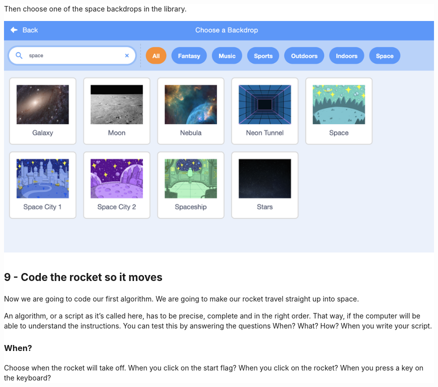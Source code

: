 Then choose one of the space backdrops in the library. 

![](./u1_p10.png)

## 9 - Code the rocket so it moves 

Now we are going to code our first algorithm. We are going to make our rocket travel straight up into space. 

An algorithm, or a script as it’s called here, has to be precise, complete and in the right order. That way, if the computer will be able to understand the instructions. You can test this by answering the questions When? What? How? When you write your script. 

### When? 

Choose when the rocket will take off. When you click on the start flag? When you click on the rocket? When you press a key on the keyboard? 
